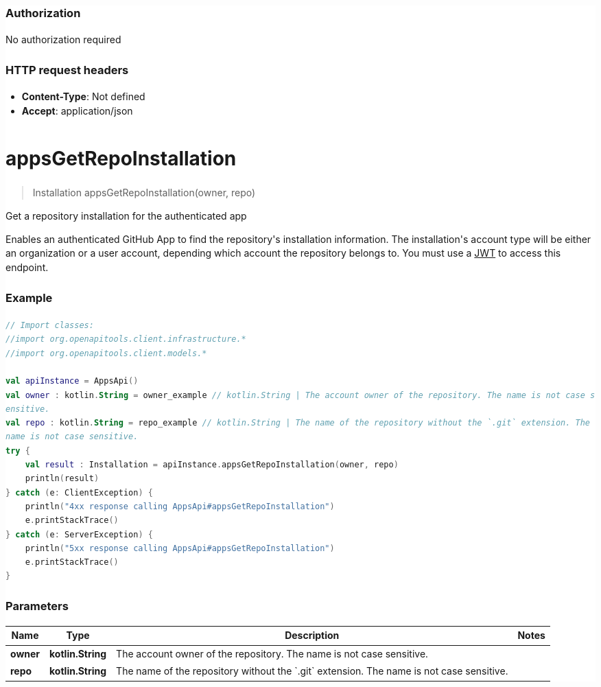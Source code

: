 ### Authorization

No authorization required

### HTTP request headers

 - **Content-Type**: Not defined
 - **Accept**: application/json

<a id="appsGetRepoInstallation"></a>
# **appsGetRepoInstallation**
> Installation appsGetRepoInstallation(owner, repo)

Get a repository installation for the authenticated app

Enables an authenticated GitHub App to find the repository&#39;s installation information. The installation&#39;s account type will be either an organization or a user account, depending which account the repository belongs to.  You must use a [JWT](https://docs.github.com/apps/building-github-apps/authenticating-with-github-apps/#authenticating-as-a-github-app) to access this endpoint.

### Example
```kotlin
// Import classes:
//import org.openapitools.client.infrastructure.*
//import org.openapitools.client.models.*

val apiInstance = AppsApi()
val owner : kotlin.String = owner_example // kotlin.String | The account owner of the repository. The name is not case sensitive.
val repo : kotlin.String = repo_example // kotlin.String | The name of the repository without the `.git` extension. The name is not case sensitive.
try {
    val result : Installation = apiInstance.appsGetRepoInstallation(owner, repo)
    println(result)
} catch (e: ClientException) {
    println("4xx response calling AppsApi#appsGetRepoInstallation")
    e.printStackTrace()
} catch (e: ServerException) {
    println("5xx response calling AppsApi#appsGetRepoInstallation")
    e.printStackTrace()
}
```

### Parameters

Name | Type | Description  | Notes
------------- | ------------- | ------------- | -------------
 **owner** | **kotlin.String**| The account owner of the repository. The name is not case sensitive. |
 **repo** | **kotlin.String**| The name of the repository without the &#x60;.git&#x60; extension. The name is not case sensitive. |
